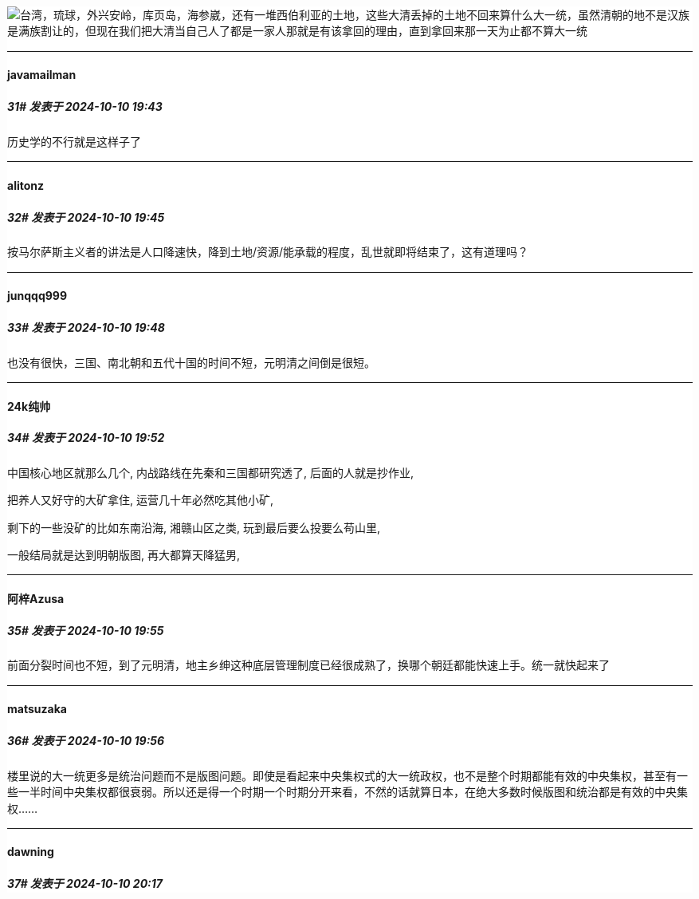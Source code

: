 <img src="https://static.saraba1st.com/image/smiley/face2017/134.png" referrerpolicy="no-referrer">台湾，琉球，外兴安岭，库页岛，海参崴，还有一堆西伯利亚的土地，这些大清丢掉的土地不回来算什么大一统，虽然清朝的地不是汉族是满族割让的，但现在我们把大清当自己人了都是一家人那就是有该拿回的理由，直到拿回来那一天为止都不算大一统

*****

####  javamailman  
##### 31#       发表于 2024-10-10 19:43

历史学的不行就是这样子了 

*****

####  alitonz  
##### 32#       发表于 2024-10-10 19:45

按马尔萨斯主义者的讲法是人口降速快，降到土地/资源/能承载的程度，乱世就即将结束了，这有道理吗？

*****

####  junqqq999  
##### 33#       发表于 2024-10-10 19:48

也没有很快，三国、南北朝和五代十国的时间不短，元明清之间倒是很短。

*****

####  24k纯帅  
##### 34#       发表于 2024-10-10 19:52

中国核心地区就那么几个, 内战路线在先秦和三国都研究透了, 后面的人就是抄作业, 

把养人又好守的大矿拿住, 运营几十年必然吃其他小矿, 

剩下的一些没矿的比如东南沿海, 湘赣山区之类, 玩到最后要么投要么苟山里,   

一般结局就是达到明朝版图, 再大都算天降猛男, 

*****

####  阿梓Azusa  
##### 35#       发表于 2024-10-10 19:55

前面分裂时间也不短，到了元明清，地主乡绅这种底层管理制度已经很成熟了，换哪个朝廷都能快速上手。统一就快起来了

*****

####  matsuzaka  
##### 36#       发表于 2024-10-10 19:56

楼里说的大一统更多是统治问题而不是版图问题。即使是看起来中央集权式的大一统政权，也不是整个时期都能有效的中央集权，甚至有一些一半时间中央集权都很衰弱。所以还是得一个时期一个时期分开来看，不然的话就算日本，在绝大多数时候版图和统治都是有效的中央集权……

*****

####  dawning  
##### 37#       发表于 2024-10-10 20:17
